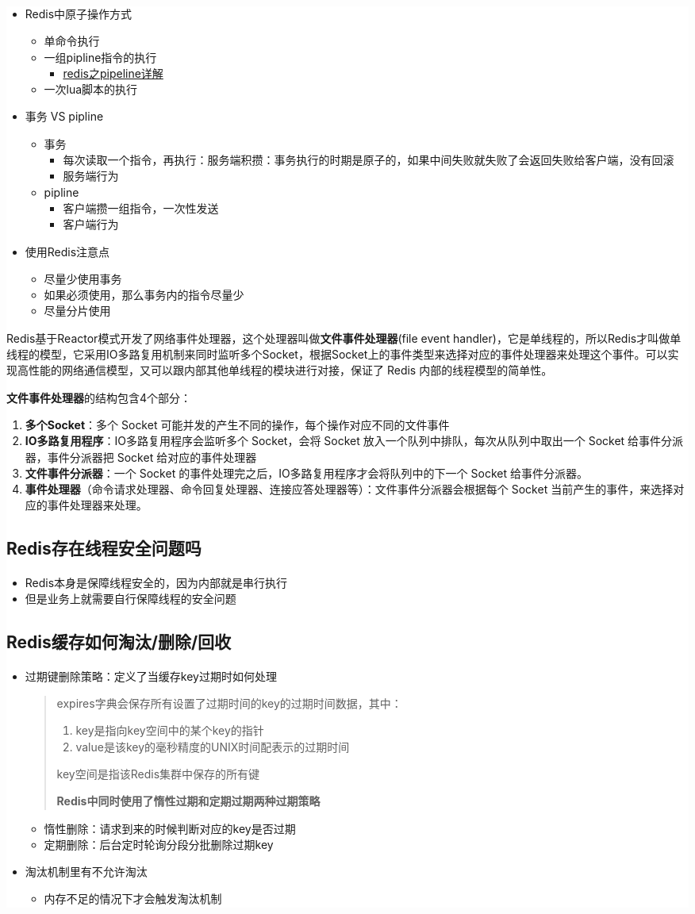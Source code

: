 - Redis中原子操作方式
  - 单命令执行
  - 一组pipline指令的执行
    - [redis之pipeline详解](https://blog.csdn.net/suifeng629/article/details/95756074)
  - 一次lua脚本的执行

- 事务 VS pipline
  - 事务
    - 每次读取一个指令，再执行：服务端积攒：事务执行的时期是原子的，如果中间失败就失败了会返回失败给客户端，没有回滚
    - 服务端行为
  - pipline
    - 客户端攒一组指令，一次性发送
    - 客户端行为

- 使用Redis注意点
  - 尽量少使用事务
  - 如果必须使用，那么事务内的指令尽量少
  - 尽量分片使用

Redis基于Reactor模式开发了网络事件处理器，这个处理器叫做**文件事件处理器**(file event handler)，它是单线程的，所以Redis才叫做单线程的模型，它采用IO多路复用机制来同时监听多个Socket，根据Socket上的事件类型来选择对应的事件处理器来处理这个事件。可以实现高性能的网络通信模型，又可以跟内部其他单线程的模块进行对接，保证了 Redis 内部的线程模型的简单性。

**文件事件处理器**的结构包含4个部分：

1. **多个Socket**：多个 Socket 可能并发的产生不同的操作，每个操作对应不同的文件事件
2. **IO多路复用程序**：IO多路复用程序会监听多个 Socket，会将 Socket 放入一个队列中排队，每次从队列中取出一个 Socket 给事件分派器，事件分派器把 Socket 给对应的事件处理器
3. **文件事件分派器**：一个 Socket 的事件处理完之后，IO多路复用程序才会将队列中的下一个 Socket 给事件分派器。
4. **事件处理器**（命令请求处理器、命令回复处理器、连接应答处理器等）：文件事件分派器会根据每个 Socket 当前产生的事件，来选择对应的事件处理器来处理。

## Redis存在线程安全问题吗

- Redis本身是保障线程安全的，因为内部就是串行执行
- 但是业务上就需要自行保障线程的安全问题

## Redis缓存如何淘汰/删除/回收

- 过期键删除策略：定义了当缓存key过期时如何处理

  > expires字典会保存所有设置了过期时间的key的过期时间数据，其中：
  >
  > 1. key是指向key空间中的某个key的指针
  > 2. value是该key的毫秒精度的UNIX时间配表示的过期时间
  >
  > key空间是指该Redis集群中保存的所有键
  >
  > **Redis中同时使用了惰性过期和定期过期两种过期策略**

  - 惰性删除：请求到来的时候判断对应的key是否过期
  - 定期删除：后台定时轮询分段分批删除过期key

- 淘汰机制里有不允许淘汰

  - 内存不足的情况下才会触发淘汰机制
